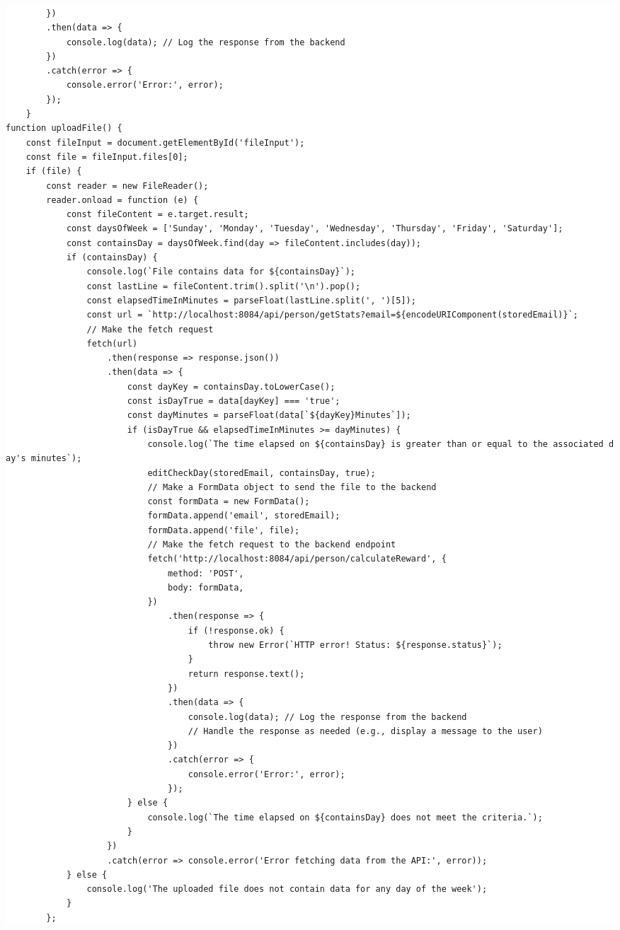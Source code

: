             })
            .then(data => {
                console.log(data); // Log the response from the backend
            })
            .catch(error => {
                console.error('Error:', error);
            });
        }
    function uploadFile() {
        const fileInput = document.getElementById('fileInput');
        const file = fileInput.files[0];
        if (file) {
            const reader = new FileReader();
            reader.onload = function (e) {
                const fileContent = e.target.result;
                const daysOfWeek = ['Sunday', 'Monday', 'Tuesday', 'Wednesday', 'Thursday', 'Friday', 'Saturday'];
                const containsDay = daysOfWeek.find(day => fileContent.includes(day));
                if (containsDay) {
                    console.log(`File contains data for ${containsDay}`);
                    const lastLine = fileContent.trim().split('\n').pop();
                    const elapsedTimeInMinutes = parseFloat(lastLine.split(', ')[5]);
                    const url = `http://localhost:8084/api/person/getStats?email=${encodeURIComponent(storedEmail)}`;
                    // Make the fetch request
                    fetch(url)
                        .then(response => response.json())
                        .then(data => {
                            const dayKey = containsDay.toLowerCase();
                            const isDayTrue = data[dayKey] === 'true';
                            const dayMinutes = parseFloat(data[`${dayKey}Minutes`]);
                            if (isDayTrue && elapsedTimeInMinutes >= dayMinutes) {
                                console.log(`The time elapsed on ${containsDay} is greater than or equal to the associated day's minutes`);
                                editCheckDay(storedEmail, containsDay, true);
                                // Make a FormData object to send the file to the backend
                                const formData = new FormData();
                                formData.append('email', storedEmail);
                                formData.append('file', file);
                                // Make the fetch request to the backend endpoint
                                fetch('http://localhost:8084/api/person/calculateReward', {
                                    method: 'POST',
                                    body: formData,
                                })
                                    .then(response => {
                                        if (!response.ok) {
                                            throw new Error(`HTTP error! Status: ${response.status}`);
                                        }
                                        return response.text();
                                    })
                                    .then(data => {
                                        console.log(data); // Log the response from the backend
                                        // Handle the response as needed (e.g., display a message to the user)
                                    })
                                    .catch(error => {
                                        console.error('Error:', error);
                                    });
                            } else {
                                console.log(`The time elapsed on ${containsDay} does not meet the criteria.`);
                            }
                        })
                        .catch(error => console.error('Error fetching data from the API:', error));
                } else {
                    console.log('The uploaded file does not contain data for any day of the week');
                }
            };